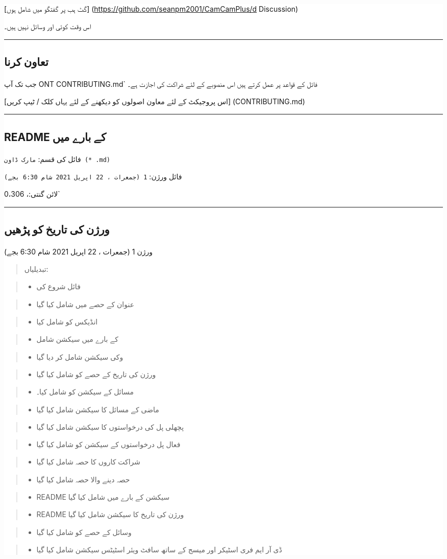 [گٹ ہب پر گفتگو میں شامل ہوں] (https://github.com/seanpm2001/CamCamPlus/d Discussion)

اس وقت کوئی اور وسائل نہیں ہیں۔

***

## تعاون کرنا

جب تک آپ ONT CONTRIBUTING.md` فائل کے قواعد پر عمل کرتے ہیں اس منصوبے کے لئے شراکت کی اجازت ہے۔

[اس پروجیکٹ کے لئے معاون اصولوں کو دیکھنے کے لئے یہاں کلک / ٹیپ کریں] (CONTRIBUTING.md)

***

## README کے بارے میں

فائل کی قسم: `مارک ڈاون (* .md)`

فائل ورژن: `1 (جمعرات ، 22 اپریل 2021 شام 6:30 بجے)`

لائن گنتی:، 0،306`

***

## ورژن کی تاریخ کو پڑھیں

ورژن 1 (جمعرات ، 22 اپریل 2021 شام 6:30 بجے)

> تبدیلیاں:

> * فائل شروع کی

> * عنوان کے حصے میں شامل کیا گیا

> * انڈیکس کو شامل کیا

> * کے بارے میں سیکشن شامل

> * وکی سیکشن شامل کر دیا گیا

> * ورژن کی تاریخ کے حصے کو شامل کیا گیا

> * مسائل کے سیکشن کو شامل کیا۔

> * ماضی کے مسائل کا سیکشن شامل کیا گیا

> * پچھلی پل کی درخواستوں کا سیکشن شامل کیا گیا

> * فعال پل درخواستوں کے سیکشن کو شامل کیا گیا

> * شراکت کاروں کا حصہ شامل کیا گیا

> * حصہ دینے والا حصہ شامل کیا گیا

> * README سیکشن کے بارے میں شامل کیا گیا

> * README ورژن کی تاریخ کا سیکشن شامل کیا گیا

> * وسائل کے حصے کو شامل کیا گیا

> * ڈی آر ایم فری اسٹیکر اور میسج کے ساتھ سافٹ ویئر اسٹیٹس سیکشن شامل کیا گیا
